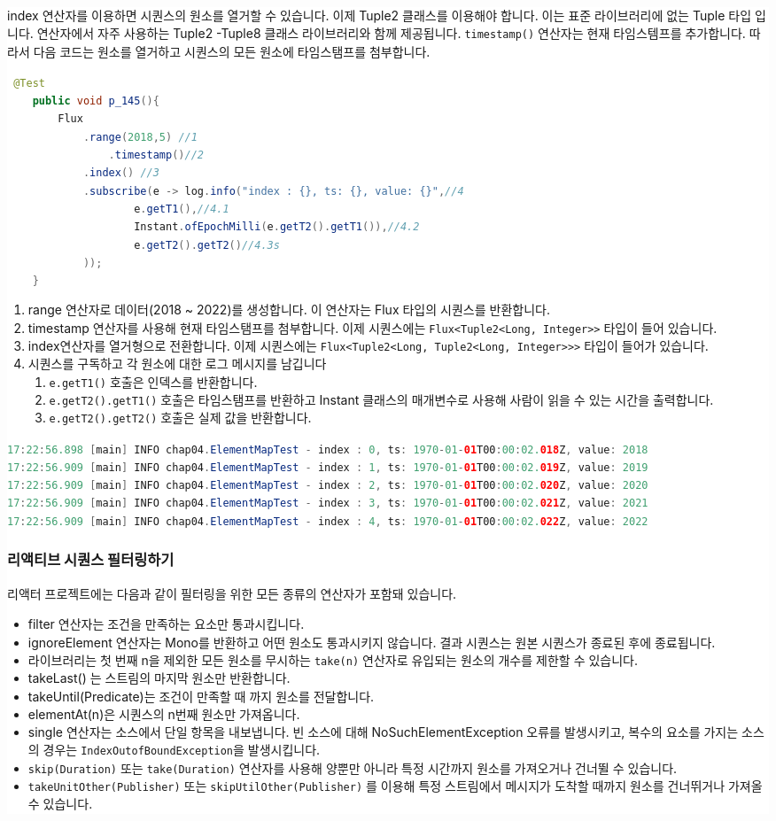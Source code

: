 index 연산자를 이용하면 시퀀스의 원소를 열거할 수 있습니다. 이제 Tuple2 클래스를 이용해야 합니다. 이는 표준 라이브러리에 없는 Tuple 타입 입니다. 연산자에서 자주 사용하는 Tuple2 -Tuple8 클래스 라이브러리와 함께 제공됩니다. `timestamp()` 연산자는 현재 타임스템프를 추가합니다. 따라서 다음 코드는 원소를 열거하고 시퀀스의 모든 원소에 타임스탬프를 첨부합니다.

```java
 @Test
    public void p_145(){
        Flux
            .range(2018,5) //1
                .timestamp()//2
            .index() //3
            .subscribe(e -> log.info("index : {}, ts: {}, value: {}",//4
                    e.getT1(),//4.1
                    Instant.ofEpochMilli(e.getT2().getT1()),//4.2
                    e.getT2().getT2()//4.3s
            ));
    }
```

1. range 연산자로 데이터(2018 ~ 2022)를 생성합니다. 이 연산자는 Flux<Integer> 타입의 시퀀스를 반환합니다.
2. timestamp 연산자를 사용해 현재 타임스탬프를 첨부합니다. 이제 시퀀스에는 `Flux<Tuple2<Long, Integer>>` 타입이 들어 있습니다.
3. index연산자를 열거형으로 전환합니다. 이제 시퀀스에는 `Flux<Tuple2<Long, Tuple2<Long, Integer>>>` 타입이 들어가 있습니다.
4. 시퀀스를 구독하고 각 원소에 대한 로그 메시지를 남깁니다
    1. `e.getT1()` 호출은 인덱스를 반환합니다.
    2. `e.getT2().getT1()` 호출은 타임스탬프를 반환하고 Instant 클래스의 매개변수로 사용해 사람이 읽을 수 있는 시간을 출력합니다.
    3. `e.getT2().getT2()` 호출은 실제 값을 반환합니다.

```java
17:22:56.898 [main] INFO chap04.ElementMapTest - index : 0, ts: 1970-01-01T00:00:02.018Z, value: 2018
17:22:56.909 [main] INFO chap04.ElementMapTest - index : 1, ts: 1970-01-01T00:00:02.019Z, value: 2019
17:22:56.909 [main] INFO chap04.ElementMapTest - index : 2, ts: 1970-01-01T00:00:02.020Z, value: 2020
17:22:56.909 [main] INFO chap04.ElementMapTest - index : 3, ts: 1970-01-01T00:00:02.021Z, value: 2021
17:22:56.909 [main] INFO chap04.ElementMapTest - index : 4, ts: 1970-01-01T00:00:02.022Z, value: 2022
```

### 리액티브 시퀀스 필터링하기

리액터 프로젝트에는 다음과 같이 필터링을 위한 모든 종류의 연산자가 포함돼 있습니다.

- filter 연산자는 조건을 만족하는 요소만 통과시킵니다.
- ignoreElement 연산자는 Mono<T>를 반환하고 어떤 원소도 통과시키지 않습니다. 결과 시퀀스는 원본 시퀀스가 종료된 후에 종료됩니다.
- 라이브러리는 첫 번째 n을 제외한 모든 원소를 무시하는 `take(n)` 연산자로 유입되는 원소의 개수를 제한할 수 있습니다.
- takeLast() 는 스트림의 마지막 원소만 반환합니다.
- takeUntil(Predicate)는 조건이 만족할 때 까지 원소를 전달합니다.
- elementAt(n)은 시퀀스의 n번째 원소만 가져옵니다.
- single 연산자는 소스에서 단일 항목을 내보냅니다. 빈 소스에 대해 NoSuchElementException 오류를 발생시키고, 복수의 요소를 가지는 소스의 경우는 `IndexOutofBoundException`을 발생시킵니다.
- `skip(Duration)` 또는 `take(Duration)` 연산자를 사용해 양뿐만 아니라 특정 시간까지 원소를 가져오거나 건너뛸 수 있습니다.
- `takeUnitOther(Publisher)` 또는 `skipUtilOther(Publisher)` 를 이용해 특정 스트림에서 메시지가 도착할 때까지 원소를 건너뛰거나 가져올 수 있습니다.
